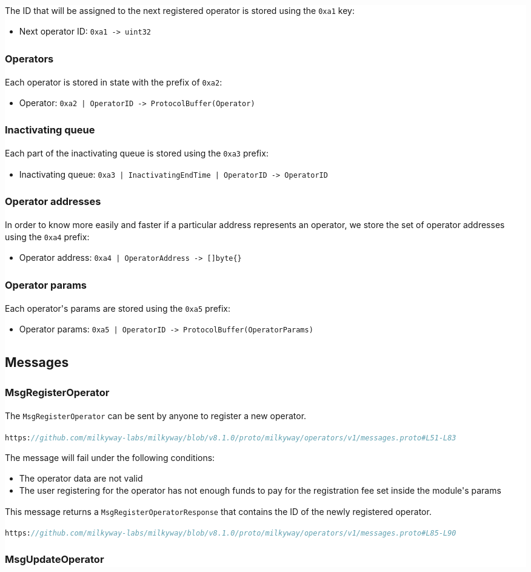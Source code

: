 The ID that will be assigned to the next registered operator is stored using the `0xa1` key:

* Next operator ID: `0xa1 -> uint32`

### Operators

Each operator is stored in state with the prefix of `0xa2`:

* Operator: `0xa2 | OperatorID -> ProtocolBuffer(Operator)`

### Inactivating queue

Each part of the inactivating queue is stored using the `0xa3` prefix:

* Inactivating queue: `0xa3 | InactivatingEndTime | OperatorID -> OperatorID`

### Operator addresses

In order to know more easily and faster if a particular address represents an operator, we store the set of operator
addresses using the `0xa4` prefix:

* Operator address: `0xa4 | OperatorAddress -> []byte{}`

### Operator params

Each operator's params are stored using the `0xa5` prefix:

* Operator params: `0xa5 | OperatorID -> ProtocolBuffer(OperatorParams)`

## Messages

### MsgRegisterOperator

The `MsgRegisterOperator` can be sent by anyone to register a new operator.

```protobuf reference
https://github.com/milkyway-labs/milkyway/blob/v8.1.0/proto/milkyway/operators/v1/messages.proto#L51-L83
```

The message will fail under the following conditions:

* The operator data are not valid
* The user registering for the operator has not enough funds to pay for the registration fee set inside the module's
  params

This message returns a `MsgRegisterOperatorResponse` that contains the ID of the newly registered operator.

```protobuf reference
https://github.com/milkyway-labs/milkyway/blob/v8.1.0/proto/milkyway/operators/v1/messages.proto#L85-L90
```

### MsgUpdateOperator
